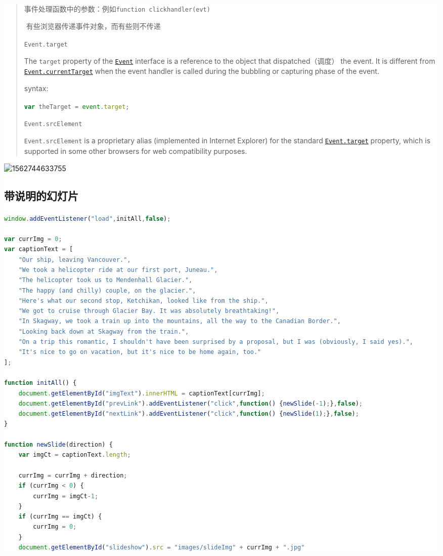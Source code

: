 
> 事件处理函数中的参数：例如`function clickhandler(evt)`
>
> ​	有些浏览器传递事件对象，而有些则不传递
>
> `Event.target`
>
> The `target` property of the [`Event`](https://developer.mozilla.org/en-US/docs/Web/API/Event) interface is a reference to the object that dispatched（调度） the event. It is different from [`Event.currentTarget`](https://developer.mozilla.org/en-US/docs/Web/API/Event/currentTarget) when the event handler is called during the bubbling or capturing phase of the event.
>
> syntax:
>
> ```javascript
> var theTarget = event.target;
> ```
>
> `Event.srcElement`
>
> `Event.srcElement` is a proprietary alias (implemented in Internet Explorer) for the standard [`Event.target`](https://developer.mozilla.org/en-US/docs/Web/API/Event/target) property, which is supported in some other browsers for web compatibility purposes.

![1562744633755](D:\notes\JavaScript\images\1562744633755.png)



## 带说明的幻灯片

```javascript
window.addEventListener("load",initAll,false);

var currImg = 0;
var captionText = [
	"Our ship, leaving Vancouver.",
	"We took a helicopter ride at our first port, Juneau.",
	"The helicopter took us to Mendenhall Glacier.",
	"The happy (and chilly) couple, on the glacier.",
	"Here's what our second stop, Ketchikan, looked like from the ship.",
	"We got to cruise through Glacier Bay. It was absolutely breathtaking!",
	"In Skagway, we took a train up into the mountains, all the way to the Canadian Border.",
	"Looking back down at Skagway from the train.",
	"On a trip this romantic, I shouldn't have been surprised by a proposal, but I was (obviously, I said yes).",
	"It's nice to go on vacation, but it's nice to be home again, too."
];

function initAll() {
	document.getElementById("imgText").innerHTML = captionText[currImg];
	document.getElementById("prevLink").addEventListener("click",function() {newSlide(-1);},false);
	document.getElementById("nextLink").addEventListener("click",function() {newSlide(1);},false);
}

function newSlide(direction) {
	var imgCt = captionText.length;

	currImg = currImg + direction;
	if (currImg < 0) {
		currImg = imgCt-1;
	}
	if (currImg == imgCt) {
		currImg = 0;
	}
	document.getElementById("slideshow").src = "images/slideImg" + currImg + ".jpg"
```